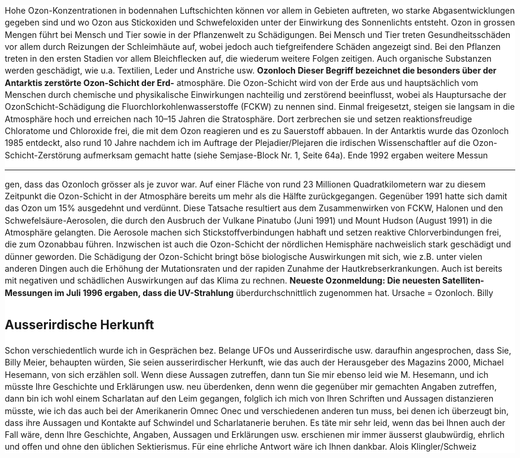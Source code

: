 Hohe Ozon-Konzentrationen in bodennahen Luftschichten können vor allem in Gebieten auftreten, wo
starke Abgasentwicklungen gegeben sind und wo Ozon aus Stickoxiden und Schwefeloxiden unter der
Einwirkung des Sonnenlichts entsteht. Ozon in grossen Mengen führt bei Mensch und Tier sowie in der
Pflanzenwelt zu Schädigungen. Bei Mensch und Tier treten Gesundheitsschäden vor allem durch Reizungen
der Schleimhäute auf, wobei jedoch auch tiefgreifendere Schäden angezeigt sind. Bei den Pflanzen treten
in den ersten Stadien vor allem Bleichflecken auf, die wiederum weitere Folgen zeitigen. Auch organische
Substanzen werden geschädigt, wie u.a. Textilien, Leder und Anstriche usw.
**Ozonloch Dieser Begriff bezeichnet die besonders über der Antarktis zerstörte Ozon-Schicht der Erd-**
atmosphäre. Die Ozon-Schicht wird von der Erde aus und hauptsächlich vom Menschen durch chemische
und physikalische Einwirkungen nachteilig und zerstörend beeinflusst, wobei als Hauptursache der OzonSchicht-Schädigung die Fluorchlorkohlenwasserstoffe (FCKW) zu nennen sind. Einmal freigesetzt, steigen
sie langsam in die Atmosphäre hoch und erreichen nach 10–15 Jahren die Stratosphäre. Dort zerbrechen
sie und setzen reaktionsfreudige Chloratome und Chloroxide frei, die mit dem Ozon reagieren und es zu
Sauerstoff abbauen. In der Antarktis wurde das Ozonloch 1985 entdeckt, also rund 10 Jahre nachdem
ich im Auftrage der Plejadier/Plejaren die irdischen Wissenschaftler auf die Ozon-Schicht-Zerstörung
aufmerksam gemacht hatte (siehe Semjase-Block Nr. 1, Seite 64a). Ende 1992 ergaben weitere Messun

-----

gen, dass das Ozonloch grösser als je zuvor war. Auf einer Fläche von rund 23 Millionen Quadratkilometern war zu diesem Zeitpunkt die Ozon-Schicht in der Atmosphäre bereits um mehr als die Hälfte
zurückgegangen. Gegenüber 1991 hatte sich damit das Ozon um 15% ausgedehnt und verdünnt. Diese
Tatsache resultiert aus dem Zusammenwirken von FCKW, Halonen und den Schwefelsäure-Aerosolen, die
durch den Ausbruch der Vulkane Pinatubo (Juni 1991) und Mount Hudson (August 1991) in die Atmosphäre gelangten. Die Aerosole machen sich Stickstoffverbindungen habhaft und setzen reaktive Chlorverbindungen frei, die zum Ozonabbau führen. Inzwischen ist auch die Ozon-Schicht der nördlichen Hemisphäre nachweislich stark geschädigt und dünner geworden.
Die Schädigung der Ozon-Schicht bringt böse biologische Auswirkungen mit sich, wie z.B. unter vielen
anderen Dingen auch die Erhöhung der Mutationsraten und der rapiden Zunahme der Hautkrebserkrankungen. Auch ist bereits mit negativen und schädlichen Auswirkungen auf das Klima zu rechnen.
**Neueste Ozonmeldung: Die neuesten Satelliten-Messungen im Juli 1996 ergaben, dass die UV-Strahlung**
überdurchschnittlich zugenommen hat. Ursache = Ozonloch.
Billy

## Ausserirdische Herkunft
Schon verschiedentlich wurde ich in Gesprächen bez. Belange UFOs und Ausserirdische usw. daraufhin
angesprochen, dass Sie, Billy Meier, behaupten würden, Sie seien ausserirdischer Herkunft, wie das auch
der Herausgeber des Magazins 2000, Michael Hesemann, von sich erzählen soll. Wenn diese Aussagen
zutreffen, dann tun Sie mir ebenso leid wie M. Hesemann, und ich müsste Ihre Geschichte und Erklärungen
usw. neu überdenken, denn wenn die gegenüber mir gemachten Angaben zutreffen, dann bin ich wohl
einem Scharlatan auf den Leim gegangen, folglich ich mich von Ihren Schriften und Aussagen distanzieren müsste, wie ich das auch bei der Amerikanerin Omnec Onec und verschiedenen anderen tun muss,
bei denen ich überzeugt bin, dass ihre Aussagen und Kontakte auf Schwindel und Scharlatanerie beruhen. Es täte mir sehr leid, wenn das bei Ihnen auch der Fall wäre, denn Ihre Geschichte, Angaben, Aussagen und Erklärungen usw. erschienen mir immer äusserst glaubwürdig, ehrlich und offen und ohne den
üblichen Sektierismus. Für eine ehrliche Antwort wäre ich Ihnen dankbar.
Alois Klingler/Schweiz
